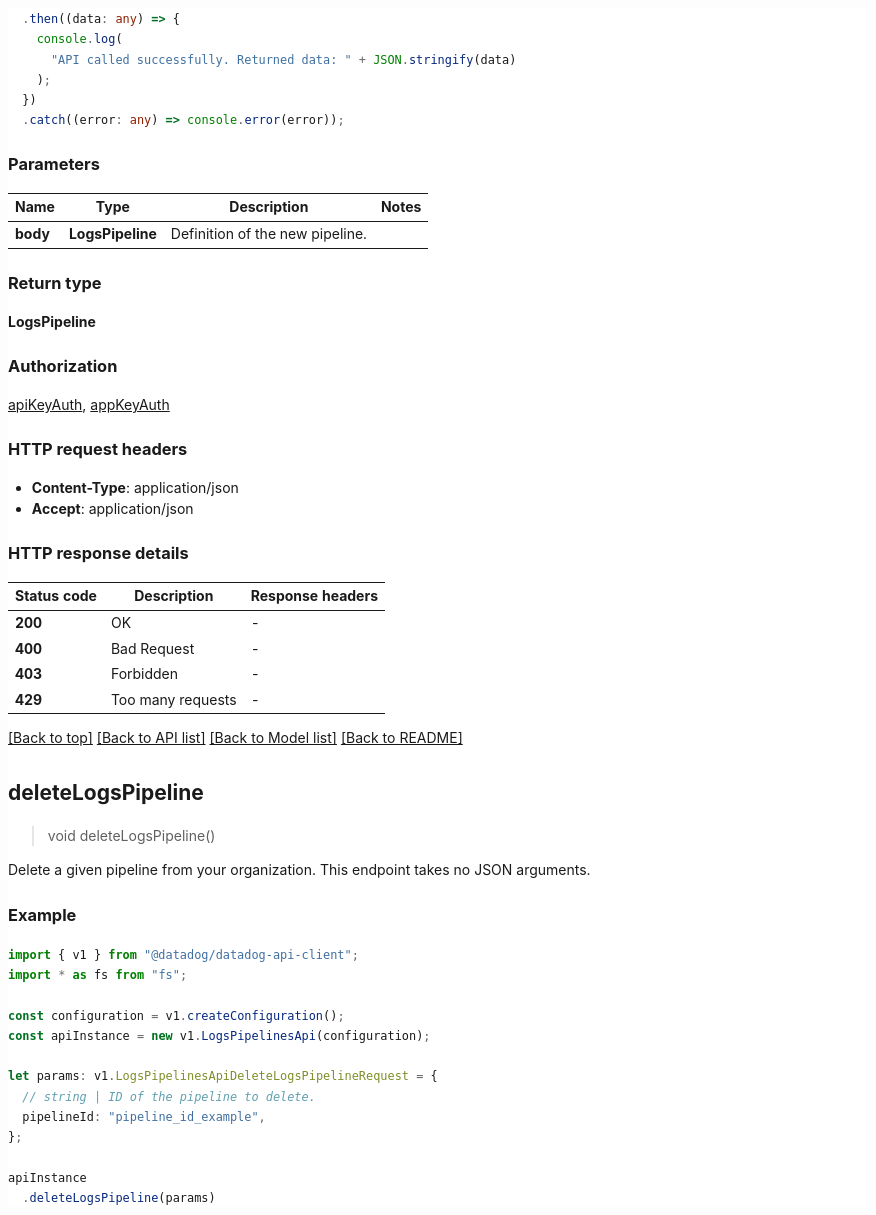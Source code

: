 ```typescript
  .then((data: any) => {
    console.log(
      "API called successfully. Returned data: " + JSON.stringify(data)
    );
  })
  .catch((error: any) => console.error(error));
```

### Parameters

| Name     | Type             | Description                     | Notes |
| -------- | ---------------- | ------------------------------- | ----- |
| **body** | **LogsPipeline** | Definition of the new pipeline. |

### Return type

**LogsPipeline**

### Authorization

[apiKeyAuth](README.md#apiKeyAuth), [appKeyAuth](README.md#appKeyAuth)

### HTTP request headers

- **Content-Type**: application/json
- **Accept**: application/json

### HTTP response details

| Status code | Description       | Response headers |
| ----------- | ----------------- | ---------------- |
| **200**     | OK                | -                |
| **400**     | Bad Request       | -                |
| **403**     | Forbidden         | -                |
| **429**     | Too many requests | -                |

[[Back to top]](#) [[Back to API list]](README.md#documentation-for-api-endpoints) [[Back to Model list]](README.md#documentation-for-models) [[Back to README]](README.md)

## **deleteLogsPipeline**

> void deleteLogsPipeline()

Delete a given pipeline from your organization.
This endpoint takes no JSON arguments.

### Example

```typescript
import { v1 } from "@datadog/datadog-api-client";
import * as fs from "fs";

const configuration = v1.createConfiguration();
const apiInstance = new v1.LogsPipelinesApi(configuration);

let params: v1.LogsPipelinesApiDeleteLogsPipelineRequest = {
  // string | ID of the pipeline to delete.
  pipelineId: "pipeline_id_example",
};

apiInstance
  .deleteLogsPipeline(params)
```